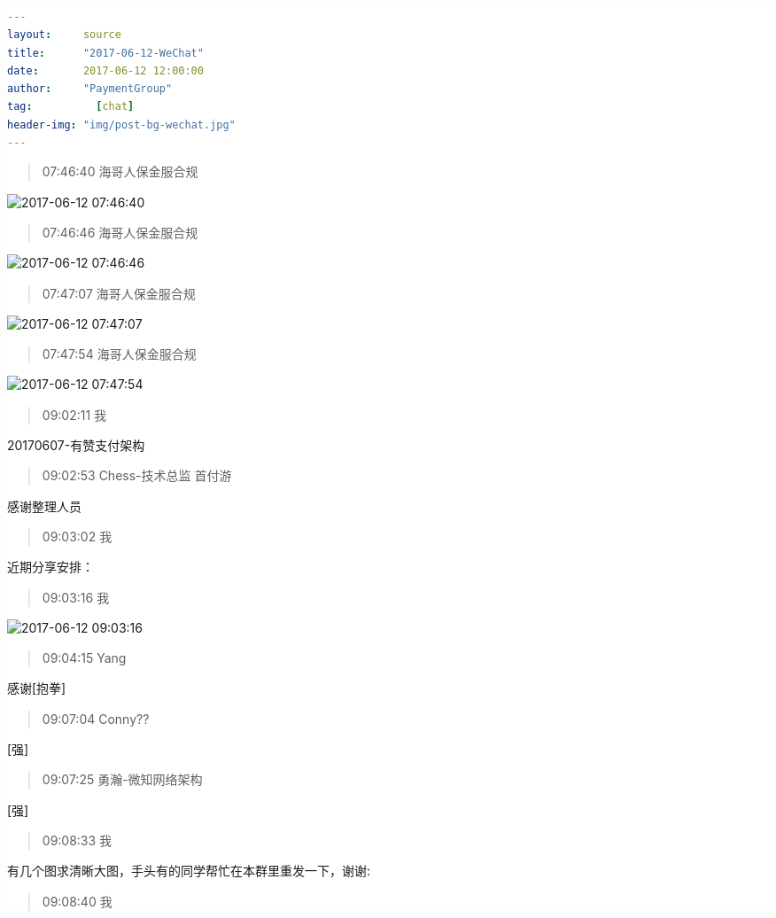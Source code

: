 ```yaml
---
layout:     source 
title:      "2017-06-12-WeChat"
date:       2017-06-12 12:00:00
author:     "PaymentGroup"
tag:		  [chat]
header-img: "img/post-bg-wechat.jpg"
---
```

> 07:46:40  海哥人保金服合规  
   
![2017-06-12 07:46:40](http://wechat.lixf.cn/img/20170612_074640.png) 
   
> 07:46:46  海哥人保金服合规  
   
![2017-06-12 07:46:46](http://wechat.lixf.cn/img/20170612_074646.png) 
   
> 07:47:07  海哥人保金服合规  
   
![2017-06-12 07:47:07](http://wechat.lixf.cn/img/20170612_074707.png) 
   
> 07:47:54  海哥人保金服合规  
   
![2017-06-12 07:47:54](http://wechat.lixf.cn/img/20170612_074754.png) 
   
> 09:02:11  我  
   
20170607-有赞支付架构  
   
> 09:02:53  Chess-技术总监 首付游   
   
感谢整理人员  
   
> 09:03:02  我  
   
近期分享安排：  
   
> 09:03:16  我  
   
![2017-06-12 09:03:16](http://wechat.lixf.cn/img/20170612_090316.png) 
   
> 09:04:15  Yang  
   
感谢[抱拳]  
   
> 09:07:04  Conny??  
   
[强]  
   
> 09:07:25  勇瀚-微知网络架构  
   
[强]  
   
> 09:08:33  我  
   
有几个图求清晰大图，手头有的同学帮忙在本群里重发一下，谢谢:  
   
> 09:08:40  我  
   